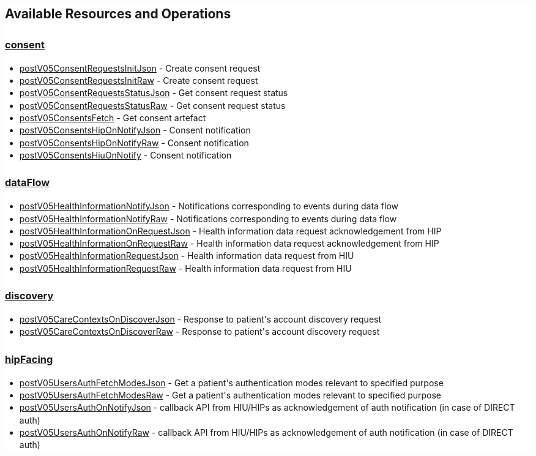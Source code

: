 

## Available Resources and Operations


### [consent](docs/consent/README.md)

* [postV05ConsentRequestsInitJson](docs/consent/README.md#postv05consentrequestsinitjson) - Create consent request
* [postV05ConsentRequestsInitRaw](docs/consent/README.md#postv05consentrequestsinitraw) - Create consent request
* [postV05ConsentRequestsStatusJson](docs/consent/README.md#postv05consentrequestsstatusjson) - Get consent request status
* [postV05ConsentRequestsStatusRaw](docs/consent/README.md#postv05consentrequestsstatusraw) - Get consent request status
* [postV05ConsentsFetch](docs/consent/README.md#postv05consentsfetch) - Get consent artefact
* [postV05ConsentsHipOnNotifyJson](docs/consent/README.md#postv05consentshiponnotifyjson) - Consent notification
* [postV05ConsentsHipOnNotifyRaw](docs/consent/README.md#postv05consentshiponnotifyraw) - Consent notification
* [postV05ConsentsHiuOnNotify](docs/consent/README.md#postv05consentshiuonnotify) - Consent notification

### [dataFlow](docs/dataflow/README.md)

* [postV05HealthInformationNotifyJson](docs/dataflow/README.md#postv05healthinformationnotifyjson) - Notifications corresponding to events during data flow
* [postV05HealthInformationNotifyRaw](docs/dataflow/README.md#postv05healthinformationnotifyraw) - Notifications corresponding to events during data flow
* [postV05HealthInformationOnRequestJson](docs/dataflow/README.md#postv05healthinformationonrequestjson) - Health information data request acknowledgement from HIP
* [postV05HealthInformationOnRequestRaw](docs/dataflow/README.md#postv05healthinformationonrequestraw) - Health information data request acknowledgement from HIP
* [postV05HealthInformationRequestJson](docs/dataflow/README.md#postv05healthinformationrequestjson) - Health information data request from HIU
* [postV05HealthInformationRequestRaw](docs/dataflow/README.md#postv05healthinformationrequestraw) - Health information data request from HIU

### [discovery](docs/discovery/README.md)

* [postV05CareContextsOnDiscoverJson](docs/discovery/README.md#postv05carecontextsondiscoverjson) - Response to patient's account discovery request
* [postV05CareContextsOnDiscoverRaw](docs/discovery/README.md#postv05carecontextsondiscoverraw) - Response to patient's account discovery request

### [hipFacing](docs/hipfacing/README.md)

* [postV05UsersAuthFetchModesJson](docs/hipfacing/README.md#postv05usersauthfetchmodesjson) - Get a patient's authentication modes relevant to specified purpose
* [postV05UsersAuthFetchModesRaw](docs/hipfacing/README.md#postv05usersauthfetchmodesraw) - Get a patient's authentication modes relevant to specified purpose
* [postV05UsersAuthOnNotifyJson](docs/hipfacing/README.md#postv05usersauthonnotifyjson) - callback API from HIU/HIPs as acknowledgement of auth notification (in case of DIRECT auth)
* [postV05UsersAuthOnNotifyRaw](docs/hipfacing/README.md#postv05usersauthonnotifyraw) - callback API from HIU/HIPs as acknowledgement of auth notification (in case of DIRECT auth)
